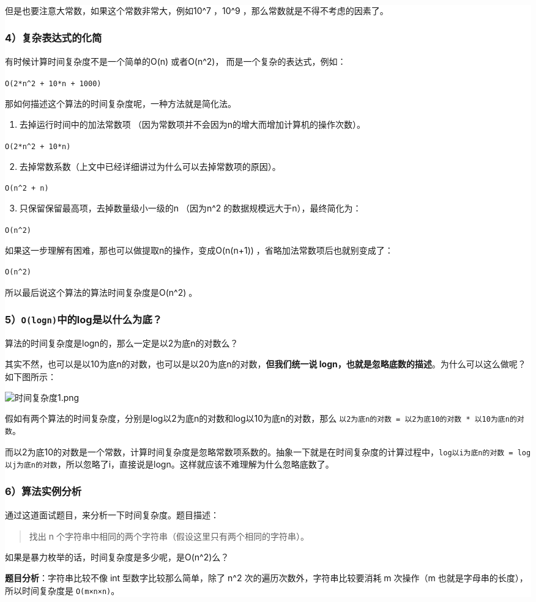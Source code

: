 但是也要注意大常数，如果这个常数非常大，例如10^7 ，10^9 ，那么常数就是不得不考虑的因素了。

### 4）复杂表达式的化简

有时候计算时间复杂度不是一个简单的O(n) 或者O(n^2)， 而是一个复杂的表达式，例如：

```
O(2*n^2 + 10*n + 1000)
```

那如何描述这个算法的时间复杂度呢，一种方法就是简化法。

1. 去掉运行时间中的加法常数项 （因为常数项并不会因为n的增大而增加计算机的操作次数）。

```
O(2*n^2 + 10*n)
```

2. 去掉常数系数（上文中已经详细讲过为什么可以去掉常数项的原因）。

```
O(n^2 + n)
```

3. 只保留保留最高项，去掉数量级小一级的n （因为n^2 的数据规模远大于n），最终简化为：

```
O(n^2)
```

如果这一步理解有困难，那也可以做提取n的操作，变成O(n(n+1)) ，省略加法常数项后也就别变成了：

```
O(n^2)
```

所以最后说这个算法的算法时间复杂度是O(n^2) 。

### 5）`O(logn)`中的log是以什么为底？

算法的时间复杂度是logn的，那么一定是以2为底n的对数么？

其实不然，也可以是以10为底n的对数，也可以是以20为底n的对数，**但我们统一说 logn，也就是忽略底数的描述**。为什么可以这么做呢？如下图所示：

![时间复杂度1.png](https://img-blog.csdnimg.cn/20200728191447349.png)


假如有两个算法的时间复杂度，分别是log以2为底n的对数和log以10为底n的对数，那么 `以2为底n的对数 = 以2为底10的对数 * 以10为底n的对数`。

而以2为底10的对数是一个常数，计算时间复杂度是忽略常数项系数的。抽象一下就是在时间复杂度的计算过程中，`log以i为底n的对数 = log以j为底n的对数`，所以忽略了i，直接说是logn。这样就应该不难理解为什么忽略底数了。

### 6）算法实例分析

通过这道面试题目，来分析一下时间复杂度。题目描述：

> 找出 n 个字符串中相同的两个字符串（假设这里只有两个相同的字符串）。

如果是暴力枚举的话，时间复杂度是多少呢，是O(n^2)么？

**题目分析**：字符串比较不像 int 型数字比较那么简单，除了 n^2 次的遍历次数外，字符串比较要消耗 m 次操作（m 也就是字母串的长度），所以时间复杂度是 `O(m×n×n)`。
